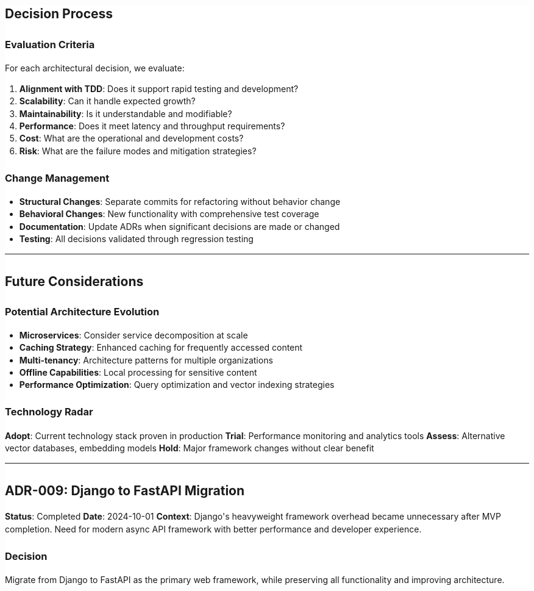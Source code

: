 
## Decision Process

### Evaluation Criteria

For each architectural decision, we evaluate:

1. **Alignment with TDD**: Does it support rapid testing and development?
2. **Scalability**: Can it handle expected growth?
3. **Maintainability**: Is it understandable and modifiable?
4. **Performance**: Does it meet latency and throughput requirements?
5. **Cost**: What are the operational and development costs?
6. **Risk**: What are the failure modes and mitigation strategies?

### Change Management

- **Structural Changes**: Separate commits for refactoring without behavior change
- **Behavioral Changes**: New functionality with comprehensive test coverage
- **Documentation**: Update ADRs when significant decisions are made or changed
- **Testing**: All decisions validated through regression testing

---

## Future Considerations

### Potential Architecture Evolution

- **Microservices**: Consider service decomposition at scale
- **Caching Strategy**: Enhanced caching for frequently accessed content
- **Multi-tenancy**: Architecture patterns for multiple organizations
- **Offline Capabilities**: Local processing for sensitive content
- **Performance Optimization**: Query optimization and vector indexing strategies

### Technology Radar

**Adopt**: Current technology stack proven in production
**Trial**: Performance monitoring and analytics tools
**Assess**: Alternative vector databases, embedding models
**Hold**: Major framework changes without clear benefit

---

## ADR-009: Django to FastAPI Migration

**Status**: Completed
**Date**: 2024-10-01
**Context**: Django's heavyweight framework overhead became unnecessary after MVP completion. Need for modern async API framework with better performance and developer experience.

### Decision

Migrate from Django to FastAPI as the primary web framework, while preserving all functionality and improving architecture.
